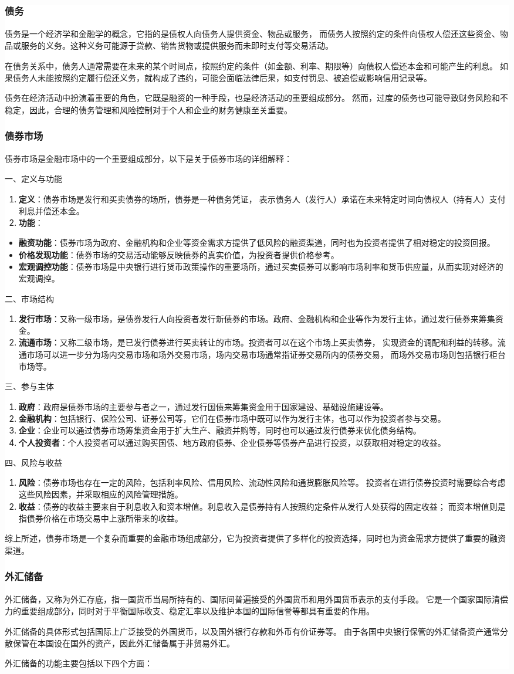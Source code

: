 
### 债务

债务是一个经济学和金融学的概念，它指的是债权人向债务人提供资金、物品或服务，
而债务人按照约定的条件向债权人偿还这些资金、物品或服务的义务。这种义务可能源于贷款、销售货物或提供服务而未即时支付等交易活动。

在债务关系中，债务人通常需要在未来的某个时间点，按照约定的条件（如金额、利率、期限等）向债权人偿还本金和可能产生的利息。
如果债务人未能按照约定履行偿还义务，就构成了违约，可能会面临法律后果，如支付罚息、被追偿或影响信用记录等。

债务在经济活动中扮演着重要的角色，它既是融资的一种手段，也是经济活动的重要组成部分。
然而，过度的债务也可能导致财务风险和不稳定，因此，合理的债务管理和风险控制对于个人和企业的财务健康至关重要。

### 债券市场

债券市场是金融市场中的一个重要组成部分，以下是关于债券市场的详细解释：

一、定义与功能

1. **定义**：债券市场是发行和买卖债券的场所，债券是一种债务凭证，
表示债务人（发行人）承诺在未来特定时间向债权人（持有人）支付利息并偿还本金。
2. **功能**：
* **融资功能**：债券市场为政府、金融机构和企业等资金需求方提供了低风险的融资渠道，同时也为投资者提供了相对稳定的投资回报。
* **价格发现功能**：债券市场的交易活动能够反映债券的真实价值，为投资者提供价格参考。
* **宏观调控功能**：债券市场是中央银行进行货币政策操作的重要场所，通过买卖债券可以影响市场利率和货币供应量，从而实现对经济的宏观调控。

二、市场结构

1. **发行市场**：又称一级市场，是债券发行人向投资者发行新债券的市场。政府、金融机构和企业等作为发行主体，通过发行债券来筹集资金。
2. **流通市场**：又称二级市场，是已发行债券进行买卖转让的市场。投资者可以在这个市场上买卖债券，
实现资金的调配和利益的转移。流通市场可以进一步分为场内交易市场和场外交易市场，场内交易市场通常指证券交易所内的债券交易，
而场外交易市场则包括银行柜台市场等。

三、参与主体

1. **政府**：政府是债券市场的主要参与者之一，通过发行国债来筹集资金用于国家建设、基础设施建设等。
2. **金融机构**：包括银行、保险公司、证券公司等，它们在债券市场中既可以作为发行主体，也可以作为投资者参与交易。
3. **企业**：企业可以通过债券市场筹集资金用于扩大生产、融资并购等，同时也可以通过发行债券来优化债务结构。
4. **个人投资者**：个人投资者可以通过购买国债、地方政府债券、企业债券等债券产品进行投资，以获取相对稳定的收益。

四、风险与收益

1. **风险**：债券市场也存在一定的风险，包括利率风险、信用风险、流动性风险和通货膨胀风险等。
投资者在进行债券投资时需要综合考虑这些风险因素，并采取相应的风险管理措施。
2. **收益**：债券的收益主要来自于利息收入和资本增值。利息收入是债券持有人按照约定条件从发行人处获得的固定收益；
而资本增值则是指债券价格在市场交易中上涨所带来的收益。

综上所述，债券市场是一个复杂而重要的金融市场组成部分，它为投资者提供了多样化的投资选择，同时也为资金需求方提供了重要的融资渠道。

### 外汇储备

外汇储备，又称为外汇存底，指一国货币当局所持有的、国际间普遍接受的外国货币和用外国货币表示的支付手段。
它是一个国家国际清偿力的重要组成部分，同时对于平衡国际收支、稳定汇率以及维护本国的国际信誉等都具有重要的作用。

外汇储备的具体形式包括国际上广泛接受的外国货币，以及国外银行存款和外币有价证券等。
由于各国中央银行保管的外汇储备资产通常分散保管在本国设在国外的资产，因此外汇储备属于非贸易外汇。

外汇储备的功能主要包括以下四个方面：
